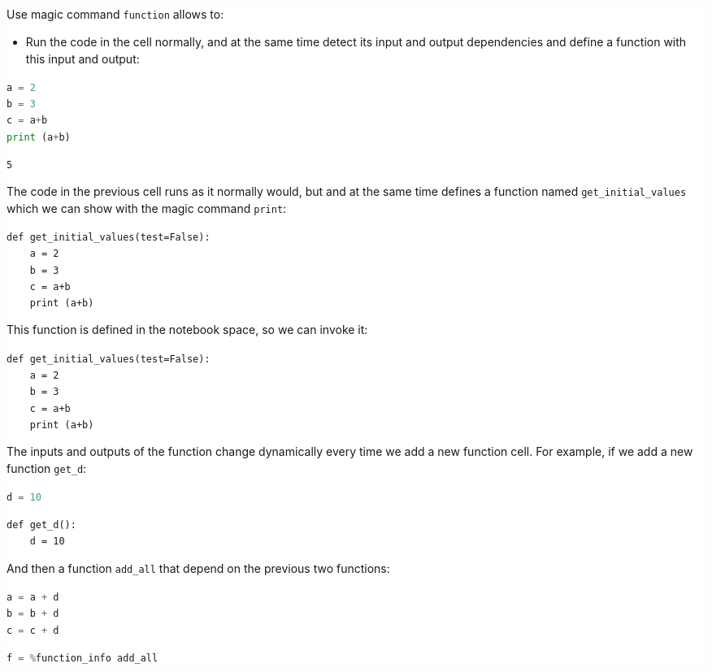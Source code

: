 Use magic command `function` allows to:

- Run the code in the cell normally, and at the same time detect its
  input and output dependencies and define a function with this input
  and output:

``` python
a = 2
b = 3
c = a+b
print (a+b)
```

    5

The code in the previous cell runs as it normally would, but and at the
same time defines a function named `get_initial_values` which we can
show with the magic command `print`:

``` python
```

    def get_initial_values(test=False):
        a = 2
        b = 3
        c = a+b
        print (a+b)

This function is defined in the notebook space, so we can invoke it:

``` python
```

    def get_initial_values(test=False):
        a = 2
        b = 3
        c = a+b
        print (a+b)

The inputs and outputs of the function change dynamically every time we
add a new function cell. For example, if we add a new function `get_d`:

``` python
d = 10
```

``` python
```

    def get_d():
        d = 10

And then a function `add_all` that depend on the previous two functions:

``` python
a = a + d
b = b + d
c = c + d
```

``` python
f = %function_info add_all
```
